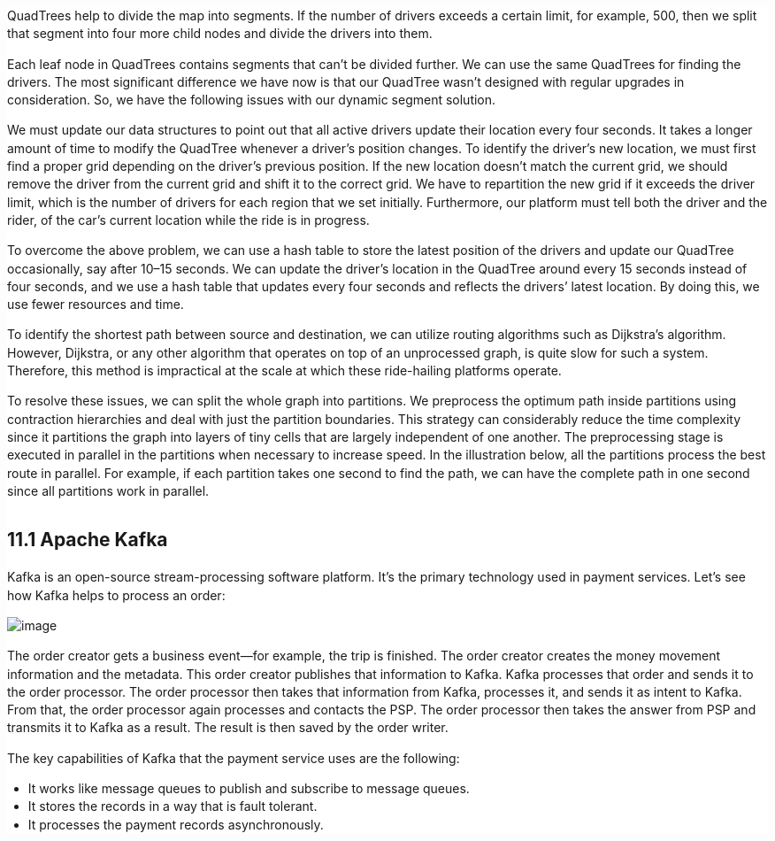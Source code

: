 QuadTrees help to divide the map into segments. If the number of drivers exceeds a certain limit, for example, 500, then we split that segment into four more child nodes and divide the drivers into them.

Each leaf node in QuadTrees contains segments that can’t be divided further. We can use the same QuadTrees for finding the drivers. The most significant difference we have now is that our QuadTree wasn’t designed with regular upgrades in consideration. So, we have the following issues with our dynamic segment solution.

We must update our data structures to point out that all active drivers update their location every four seconds. It takes a longer amount of time to modify the QuadTree whenever a driver’s position changes. To identify the driver’s new location, we must first find a proper grid depending on the driver’s previous position. If the new location doesn’t match the current grid, we should remove the driver from the current grid and shift it to the correct grid. We have to repartition the new grid if it exceeds the driver limit, which is the number of drivers for each region that we set initially. Furthermore, our platform must tell both the driver and the rider, of the car’s current location while the ride is in progress.

To overcome the above problem, we can use a hash table to store the latest position of the drivers and update our QuadTree occasionally, say after 10–15 seconds. We can update the driver’s location in the QuadTree around every 15 seconds instead of four seconds, and we use a hash table that updates every four seconds and reflects the drivers’ latest location. By doing this, we use fewer resources and time.

To identify the shortest path between source and destination, we can utilize routing algorithms such as Dijkstra’s algorithm. However, Dijkstra, or any other algorithm that operates on top of an unprocessed graph, is quite slow for such a system. Therefore, this method is impractical at the scale at which these ride-hailing platforms operate.

To resolve these issues, we can split the whole graph into partitions. We preprocess the optimum path inside partitions using contraction hierarchies and deal with just the partition boundaries. This strategy can considerably reduce the time complexity since it partitions the graph into layers of tiny cells that are largely independent of one another. The preprocessing stage is executed in parallel in the partitions when necessary to increase speed. In the illustration below, all the partitions process the best route in parallel. For example, if each partition takes one second to find the path, we can have the complete path in one second since all partitions work in parallel.

<a name="111-apache-kafka"></a>
## 11.1 Apache Kafka
Kafka is an open-source stream-processing software platform. It’s the primary technology used in payment services. Let’s see how Kafka helps to process an order:

![image](https://github.com/user-attachments/assets/ef333239-b3a0-4777-9b4d-f934da8f6220)

The order creator gets a business event—for example, the trip is finished. The order creator creates the money movement information and the metadata. This order creator publishes that information to Kafka. Kafka processes that order and sends it to the order processor. The order processor then takes that information from Kafka, processes it, and sends it as intent to Kafka. From that, the order processor again processes and contacts the PSP. The order processor then takes the answer from PSP and transmits it to Kafka as a result. The result is then saved by the order writer.

The key capabilities of Kafka that the payment service uses are the following:
- It works like message queues to publish and subscribe to message queues.
- It stores the records in a way that is fault tolerant.
- It processes the payment records asynchronously.

